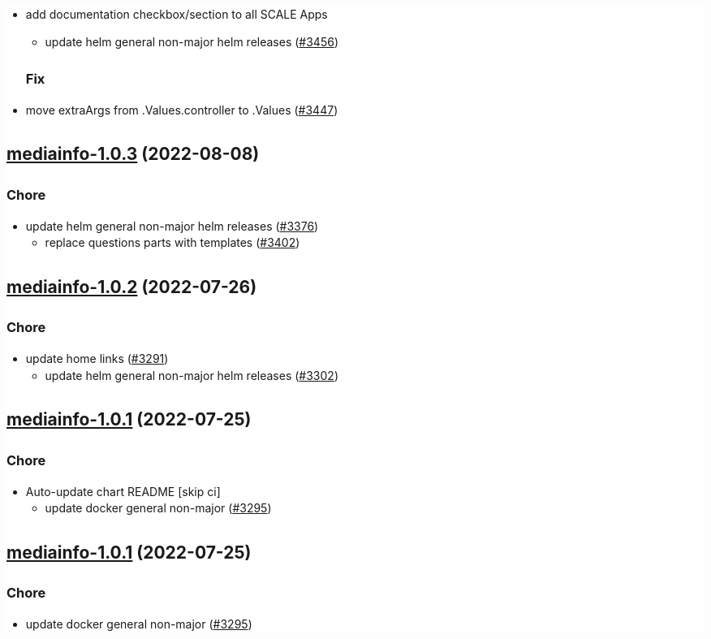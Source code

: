 - add documentation checkbox/section to all SCALE Apps
  - update helm general non-major helm releases ([#3456](https://github.com/truecharts/charts/issues/3456))

  ### Fix

- move extraArgs from .Values.controller to .Values ([#3447](https://github.com/truecharts/charts/issues/3447))




## [mediainfo-1.0.3](https://github.com/truecharts/charts/compare/mediainfo-1.0.2...mediainfo-1.0.3) (2022-08-08)

### Chore

- update helm general non-major helm releases ([#3376](https://github.com/truecharts/charts/issues/3376))
  - replace questions parts with templates ([#3402](https://github.com/truecharts/charts/issues/3402))




## [mediainfo-1.0.2](https://github.com/truecharts/apps/compare/mediainfo-1.0.1...mediainfo-1.0.2) (2022-07-26)

### Chore

- update home links ([#3291](https://github.com/truecharts/apps/issues/3291))
  - update helm general non-major helm releases ([#3302](https://github.com/truecharts/apps/issues/3302))




## [mediainfo-1.0.1](https://github.com/truecharts/apps/compare/mediainfo-1.0.0...mediainfo-1.0.1) (2022-07-25)

### Chore

- Auto-update chart README [skip ci]
  - update docker general non-major ([#3295](https://github.com/truecharts/apps/issues/3295))




## [mediainfo-1.0.1](https://github.com/truecharts/apps/compare/mediainfo-1.0.0...mediainfo-1.0.1) (2022-07-25)

### Chore

- update docker general non-major ([#3295](https://github.com/truecharts/apps/issues/3295))
